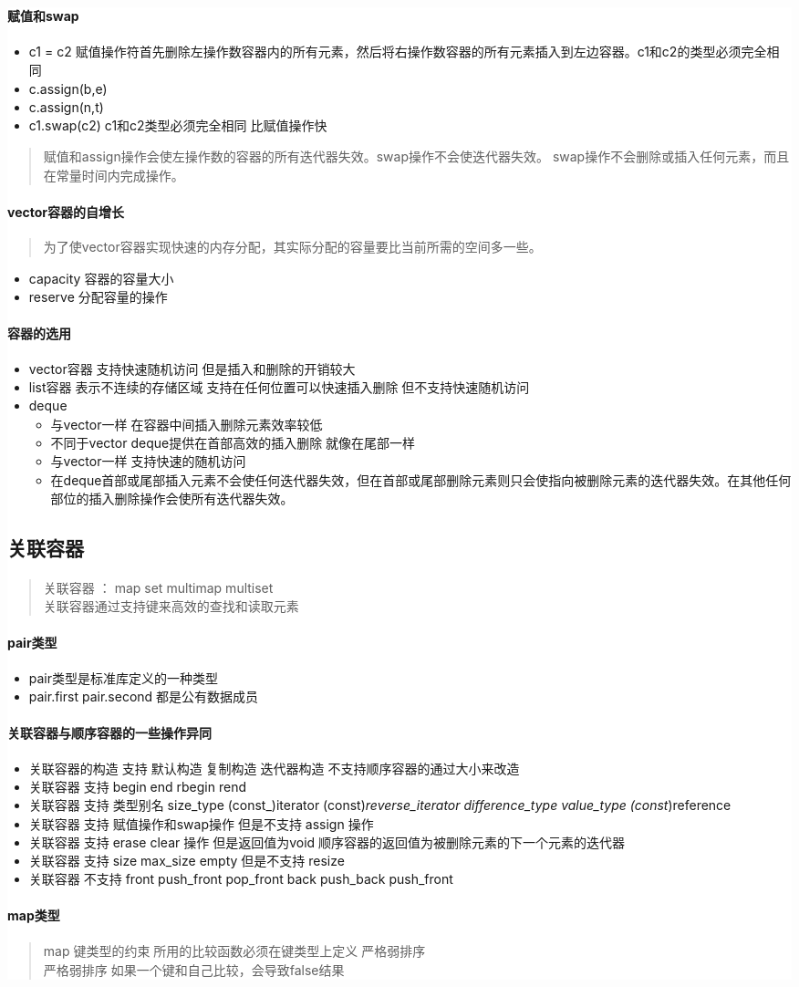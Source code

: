   
#### 赋值和swap

- c1 = c2 赋值操作符首先删除左操作数容器内的所有元素，然后将右操作数容器的所有元素插入到左边容器。c1和c2的类型必须完全相同
- c.assign(b,e) 
- c.assign(n,t)
- c1.swap(c2) c1和c2类型必须完全相同 比赋值操作快  
  
> 赋值和assign操作会使左操作数的容器的所有迭代器失效。swap操作不会使迭代器失效。
> swap操作不会删除或插入任何元素，而且在常量时间内完成操作。 


#### vector容器的自增长  

> 为了使vector容器实现快速的内存分配，其实际分配的容量要比当前所需的空间多一些。  

- capacity 容器的容量大小
- reserve 分配容量的操作


#### 容器的选用

- vector容器 支持快速随机访问 但是插入和删除的开销较大
- list容器 表示不连续的存储区域 支持在任何位置可以快速插入删除 但不支持快速随机访问
- deque 
	- 与vector一样 在容器中间插入删除元素效率较低
	- 不同于vector deque提供在首部高效的插入删除 就像在尾部一样
	- 与vector一样 支持快速的随机访问
	- 在deque首部或尾部插入元素不会使任何迭代器失效，但在首部或尾部删除元素则只会使指向被删除元素的迭代器失效。在其他任何部位的插入删除操作会使所有迭代器失效。



## 关联容器

> 关联容器 ： map set multimap multiset  
> 关联容器通过支持键来高效的查找和读取元素


#### pair类型

- pair类型是标准库定义的一种类型
- pair.first pair.second 都是公有数据成员

#### 关联容器与顺序容器的一些操作异同

- 关联容器的构造 支持 默认构造 复制构造 迭代器构造 不支持顺序容器的通过大小来改造
- 关联容器 支持 begin end rbegin rend
- 关联容器 支持 类型别名 size_type (const_)iterator (const)_reverse_iterator difference_type value_type (const_)reference 
- 关联容器 支持 赋值操作和swap操作 但是不支持 assign 操作
- 关联容器 支持 erase clear 操作 但是返回值为void 顺序容器的返回值为被删除元素的下一个元素的迭代器
- 关联容器 支持 size max_size empty 但是不支持 resize
- 关联容器 不支持 front push_front pop_front back push_back push_front

#### map类型

> map 键类型的约束 所用的比较函数必须在键类型上定义 严格弱排序  
> 严格弱排序 如果一个键和自己比较，会导致false结果  
